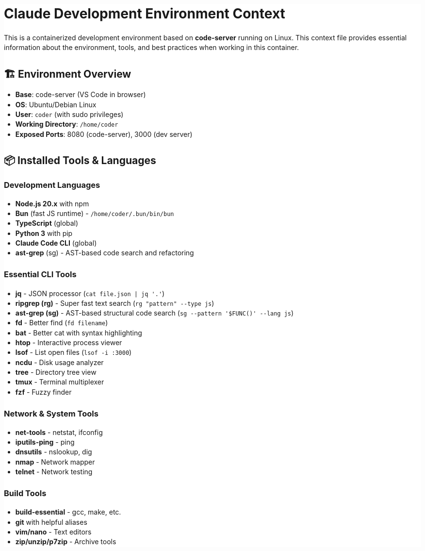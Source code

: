 # Claude Development Environment Context

This is a containerized development environment based on **code-server** running on Linux. This context file provides essential information about the environment, tools, and best practices when working in this container.

## 🏗️ Environment Overview

- **Base**: code-server (VS Code in browser)
- **OS**: Ubuntu/Debian Linux
- **User**: `coder` (with sudo privileges)
- **Working Directory**: `/home/coder`
- **Exposed Ports**: 8080 (code-server), 3000 (dev server)

## 📦 Installed Tools & Languages

### Development Languages
- **Node.js 20.x** with npm
- **Bun** (fast JS runtime) - `/home/coder/.bun/bin/bun`
- **TypeScript** (global)
- **Python 3** with pip
- **Claude Code CLI** (global)
- **ast-grep** (sg) - AST-based code search and refactoring

### Essential CLI Tools
- **jq** - JSON processor (`cat file.json | jq '.'`)
- **ripgrep (rg)** - Super fast text search (`rg "pattern" --type js`)
- **ast-grep (sg)** - AST-based structural code search (`sg --pattern '$FUNC()' --lang js`)
- **fd** - Better find (`fd filename`)
- **bat** - Better cat with syntax highlighting
- **htop** - Interactive process viewer
- **lsof** - List open files (`lsof -i :3000`)
- **ncdu** - Disk usage analyzer
- **tree** - Directory tree view
- **tmux** - Terminal multiplexer
- **fzf** - Fuzzy finder

### Network & System Tools
- **net-tools** - netstat, ifconfig
- **iputils-ping** - ping
- **dnsutils** - nslookup, dig
- **nmap** - Network mapper
- **telnet** - Network testing

### Build Tools
- **build-essential** - gcc, make, etc.
- **git** with helpful aliases
- **vim/nano** - Text editors
- **zip/unzip/p7zip** - Archive tools
